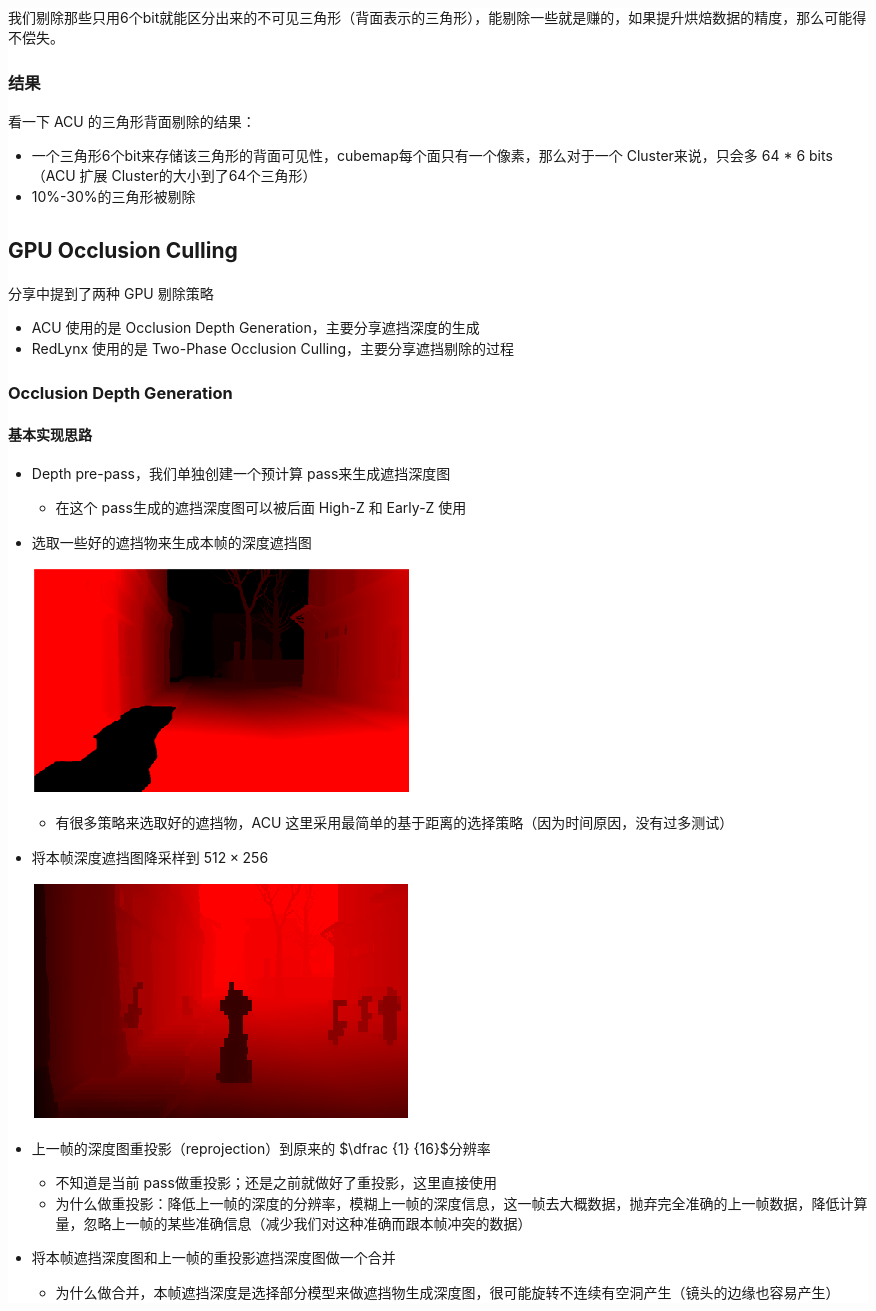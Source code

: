 我们剔除那些只用6个bit就能区分出来的不可见三角形（背面表示的三角形），能剔除一些就是赚的，如果提升烘焙数据的精度，那么可能得不偿失。

### 结果
看一下 ACU 的三角形背面剔除的结果：
+ 一个三角形6个bit来存储该三角形的背面可见性，cubemap每个面只有一个像素，那么对于一个 Cluster来说，只会多 64 * 6 bits（ACU 扩展 Cluster的大小到了64个三角形）
+ 10%-30%的三角形被剔除

## GPU Occlusion Culling
分享中提到了两种 GPU 剔除策略
+ ACU 使用的是 Occlusion Depth Generation，主要分享遮挡深度的生成
+ RedLynx 使用的是 Two-Phase Occlusion Culling，主要分享遮挡剔除的过程

### Occlusion Depth Generation
#### 基本实现思路
+ Depth pre-pass，我们单独创建一个预计算 pass来生成遮挡深度图
    + 在这个 pass生成的遮挡深度图可以被后面 High-Z 和 Early-Z 使用
+ 选取一些好的遮挡物来生成本帧的深度遮挡图

    ![depth_for_selected_occluders](./images/depth_for_selected_occluders.png)

    + 有很多策略来选取好的遮挡物，ACU 这里采用最简单的基于距离的选择策略（因为时间原因，没有过多测试）
+ 将本帧深度遮挡图降采样到 $512 \times 256$

    ![downsample_depth](./images/downsample_depth.png)

+ 上一帧的深度图重投影（reprojection）到原来的 $\dfrac {1} {16}$分辨率
    + 不知道是当前 pass做重投影；还是之前就做好了重投影，这里直接使用
    + 为什么做重投影：降低上一帧的深度的分辨率，模糊上一帧的深度信息，这一帧去大概数据，抛弃完全准确的上一帧数据，降低计算量，忽略上一帧的某些准确信息（减少我们对这种准确而跟本帧冲突的数据）
+ 将本帧遮挡深度图和上一帧的重投影遮挡深度图做一个合并
    + 为什么做合并，本帧遮挡深度是选择部分模型来做遮挡物生成深度图，很可能旋转不连续有空洞产生（镜头的边缘也容易产生）
